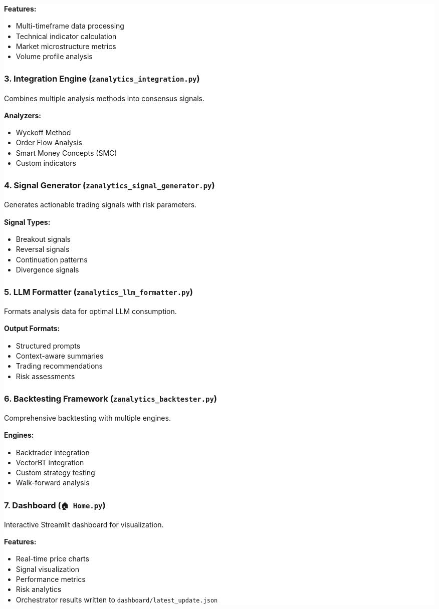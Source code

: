 **Features:**
- Multi-timeframe data processing
- Technical indicator calculation
- Market microstructure metrics
- Volume profile analysis

### 3. **Integration Engine** (`zanalytics_integration.py`)
Combines multiple analysis methods into consensus signals.

**Analyzers:**
- Wyckoff Method
- Order Flow Analysis
- Smart Money Concepts (SMC)
- Custom indicators

### 4. **Signal Generator** (`zanalytics_signal_generator.py`)
Generates actionable trading signals with risk parameters.

**Signal Types:**
- Breakout signals
- Reversal signals
- Continuation patterns
- Divergence signals

### 5. **LLM Formatter** (`zanalytics_llm_formatter.py`)
Formats analysis data for optimal LLM consumption.

**Output Formats:**
- Structured prompts
- Context-aware summaries
- Trading recommendations
- Risk assessments

### 6. **Backtesting Framework** (`zanalytics_backtester.py`)
Comprehensive backtesting with multiple engines.

**Engines:**
- Backtrader integration
- VectorBT integration
- Custom strategy testing
- Walk-forward analysis

### 7. **Dashboard** (`🏠 Home.py`)
Interactive Streamlit dashboard for visualization.

**Features:**
- Real-time price charts
- Signal visualization
- Performance metrics
- Risk analytics
- Orchestrator results written to `dashboard/latest_update.json`
